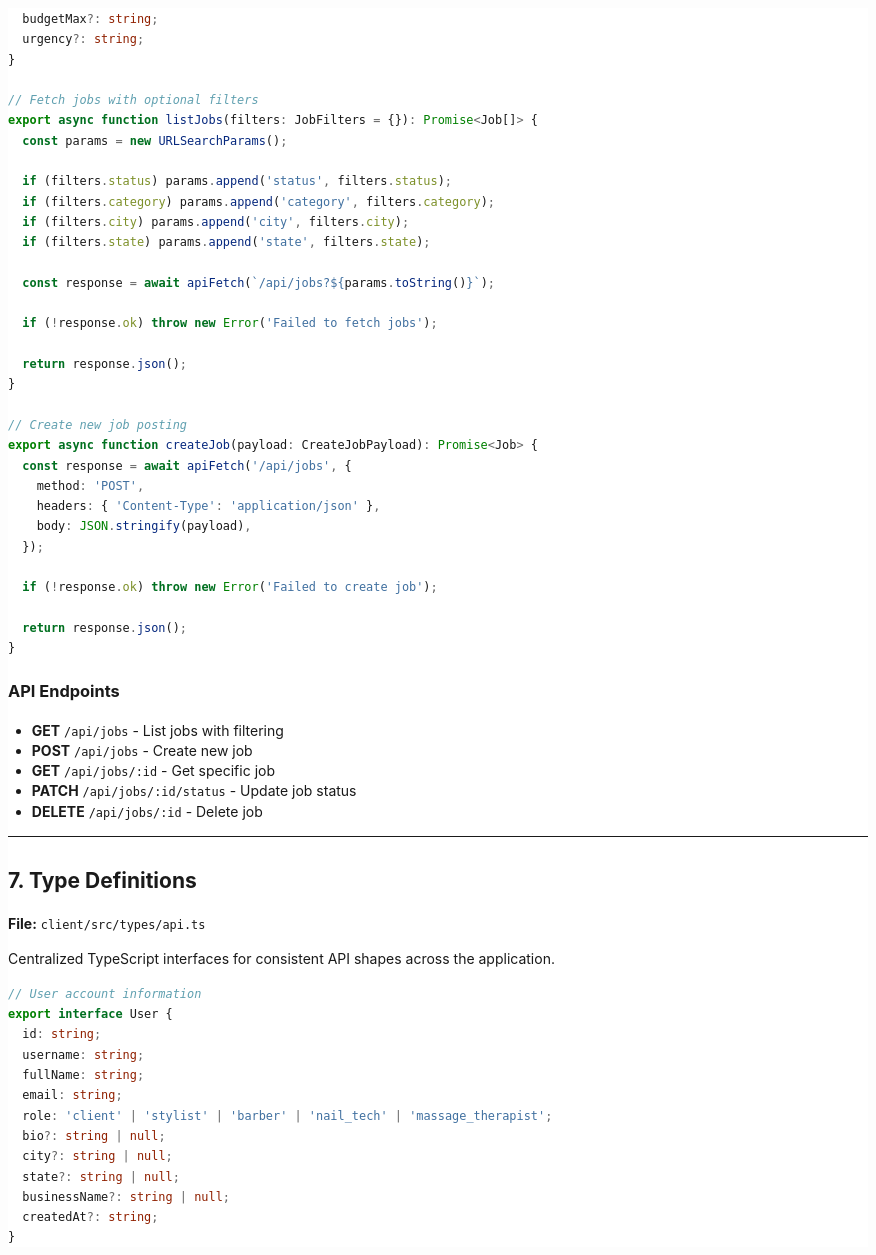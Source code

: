 ```typescript
  budgetMax?: string;
  urgency?: string;
}

// Fetch jobs with optional filters
export async function listJobs(filters: JobFilters = {}): Promise<Job[]> {
  const params = new URLSearchParams();
  
  if (filters.status) params.append('status', filters.status);
  if (filters.category) params.append('category', filters.category);
  if (filters.city) params.append('city', filters.city);
  if (filters.state) params.append('state', filters.state);

  const response = await apiFetch(`/api/jobs?${params.toString()}`);
  
  if (!response.ok) throw new Error('Failed to fetch jobs');
  
  return response.json();
}

// Create new job posting
export async function createJob(payload: CreateJobPayload): Promise<Job> {
  const response = await apiFetch('/api/jobs', {
    method: 'POST',
    headers: { 'Content-Type': 'application/json' },
    body: JSON.stringify(payload),
  });
  
  if (!response.ok) throw new Error('Failed to create job');
  
  return response.json();
}
```

### API Endpoints
- **GET** `/api/jobs` - List jobs with filtering
- **POST** `/api/jobs` - Create new job
- **GET** `/api/jobs/:id` - Get specific job
- **PATCH** `/api/jobs/:id/status` - Update job status
- **DELETE** `/api/jobs/:id` - Delete job

---

## 7. Type Definitions

**File:** `client/src/types/api.ts`

Centralized TypeScript interfaces for consistent API shapes across the application.

```typescript
// User account information
export interface User {
  id: string;
  username: string;
  fullName: string;
  email: string;
  role: 'client' | 'stylist' | 'barber' | 'nail_tech' | 'massage_therapist';
  bio?: string | null;
  city?: string | null;
  state?: string | null;
  businessName?: string | null;
  createdAt?: string;
}

```